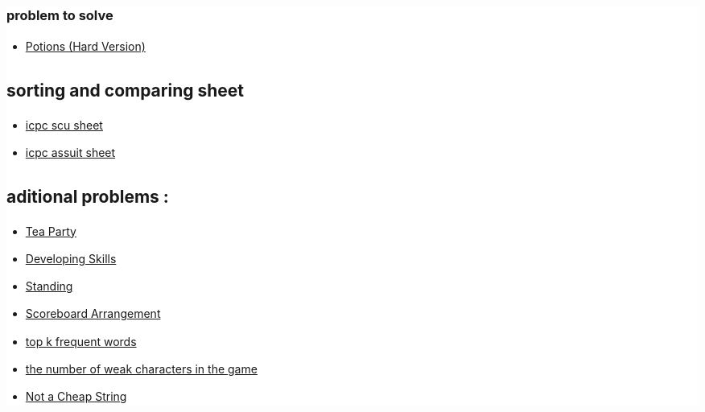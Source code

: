 
### problem to solve 
- [Potions (Hard Version)](https://codeforces.com/problemset/problem/1526/C2)

## sorting and comparing sheet
- [icpc scu sheet](https://codeforces.com/group/KQlzWufN6x/contest/376254)

- [icpc assuit sheet](https://codeforces.com/group/c3FDl9EUi9/contest/262795)

## aditional problems :
- [Tea Party](https://codeforces.com/contest/808/problem/C)

- [ Developing Skills](https://codeforces.com/contest/581/problem/C)

- [Standing](https://codeforces.com/group/9NtbQhygks/contest/392258/problem/G)

- [Scoreboard Arrangement](https://codeforces.com/group/9NtbQhygks/contest/389458/problem/F)

- [top k frequent words]( https://leetcode.com/problems/top-k-frequent-words/)

- [the number of weak characters in the game]( https://leetcode.com/problems/the-number-of-weak-characters-in-the-game/)
- [Not a Cheap String](https://codeforces.com/contest/1702/problem/D)


